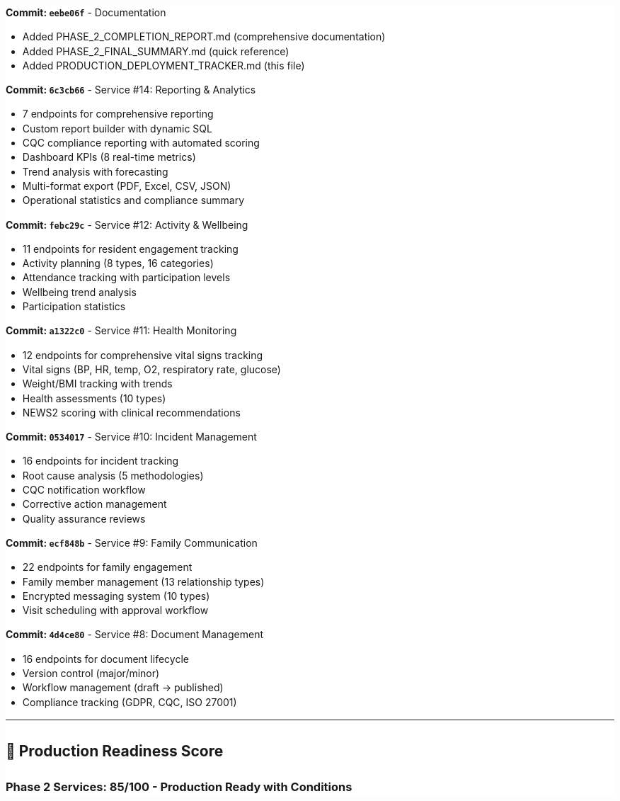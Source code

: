 **Commit: `eebe06f`** - Documentation
- Added PHASE_2_COMPLETION_REPORT.md (comprehensive documentation)
- Added PHASE_2_FINAL_SUMMARY.md (quick reference)
- Added PRODUCTION_DEPLOYMENT_TRACKER.md (this file)

**Commit: `6c3cb66`** - Service #14: Reporting & Analytics
- 7 endpoints for comprehensive reporting
- Custom report builder with dynamic SQL
- CQC compliance reporting with automated scoring
- Dashboard KPIs (8 real-time metrics)
- Trend analysis with forecasting
- Multi-format export (PDF, Excel, CSV, JSON)
- Operational statistics and compliance summary

**Commit: `febc29c`** - Service #12: Activity & Wellbeing
- 11 endpoints for resident engagement tracking
- Activity planning (8 types, 16 categories)
- Attendance tracking with participation levels
- Wellbeing trend analysis
- Participation statistics

**Commit: `a1322c0`** - Service #11: Health Monitoring
- 12 endpoints for comprehensive vital signs tracking
- Vital signs (BP, HR, temp, O2, respiratory rate, glucose)
- Weight/BMI tracking with trends
- Health assessments (10 types)
- NEWS2 scoring with clinical recommendations

**Commit: `0534017`** - Service #10: Incident Management
- 16 endpoints for incident tracking
- Root cause analysis (5 methodologies)
- CQC notification workflow
- Corrective action management
- Quality assurance reviews

**Commit: `ecf848b`** - Service #9: Family Communication
- 22 endpoints for family engagement
- Family member management (13 relationship types)
- Encrypted messaging system (10 types)
- Visit scheduling with approval workflow

**Commit: `4d4ce80`** - Service #8: Document Management
- 16 endpoints for document lifecycle
- Version control (major/minor)
- Workflow management (draft → published)
- Compliance tracking (GDPR, CQC, ISO 27001)

---

## 🎯 Production Readiness Score

### Phase 2 Services: **85/100** - Production Ready with Conditions
